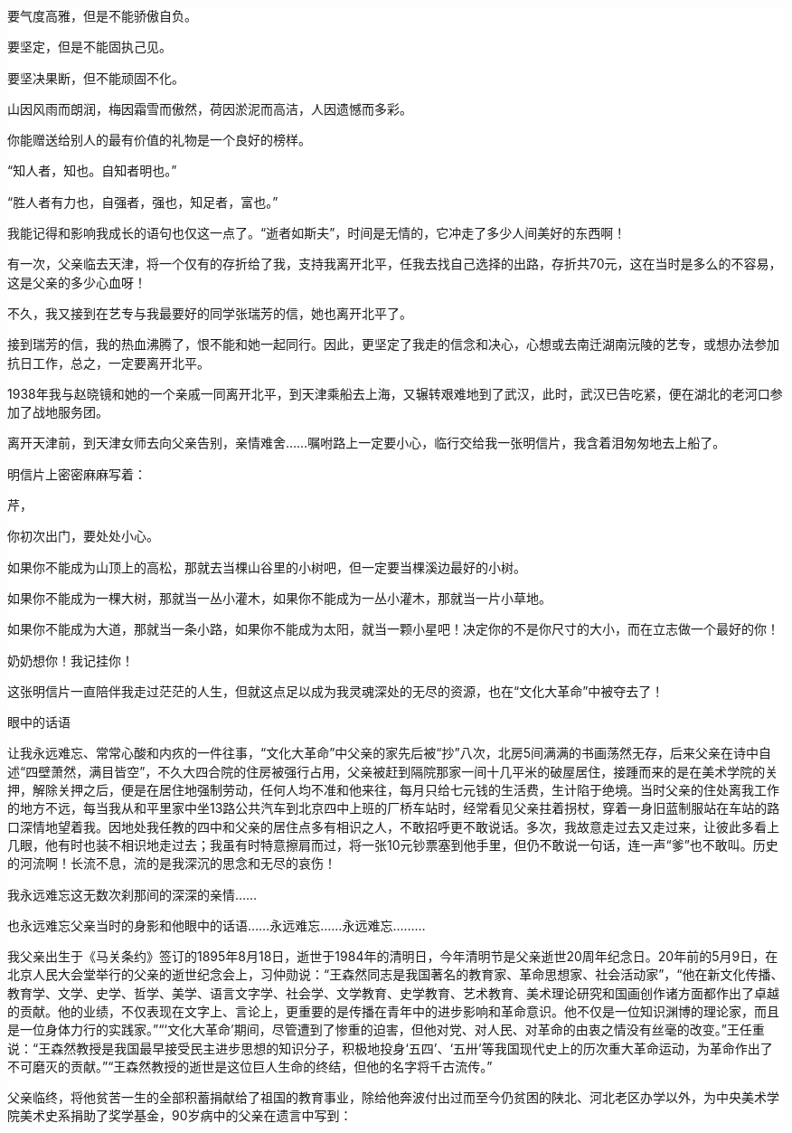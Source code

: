 要气度高雅，但是不能骄傲自负。

要坚定，但是不能固执己见。

要坚决果断，但不能顽固不化。

山因风雨而朗润，梅因霜雪而傲然，荷因淤泥而高洁，人因遗憾而多彩。

你能赠送给别人的最有价值的礼物是一个良好的榜样。

“知人者，知也。自知者明也。”

“胜人者有力也，自强者，强也，知足者，富也。”

我能记得和影响我成长的语句也仅这一点了。“逝者如斯夫”，时间是无情的，它冲走了多少人间美好的东西啊！

有一次，父亲临去天津，将一个仅有的存折给了我，支持我离开北平，任我去找自己选择的出路，存折共70元，这在当时是多么的不容易，这是父亲的多少心血呀！

不久，我又接到在艺专与我最要好的同学张瑞芳的信，她也离开北平了。

接到瑞芳的信，我的热血沸腾了，恨不能和她一起同行。因此，更坚定了我走的信念和决心，心想或去南迁湖南沅陵的艺专，或想办法参加抗日工作，总之，一定要离开北平。

1938年我与赵晓镜和她的一个亲戚一同离开北平，到天津乘船去上海，又辗转艰难地到了武汉，此时，武汉已告吃紧，便在湖北的老河口参加了战地服务团。

离开天津前，到天津女师去向父亲告别，亲情难舍……嘱咐路上一定要小心，临行交给我一张明信片，我含着泪匆匆地去上船了。

明信片上密密麻麻写着：

芹，

你初次出门，要处处小心。

如果你不能成为山顶上的高松，那就去当棵山谷里的小树吧，但一定要当棵溪边最好的小树。

如果你不能成为一棵大树，那就当一丛小灌木，如果你不能成为一丛小灌木，那就当一片小草地。

如果你不能成为大道，那就当一条小路，如果你不能成为太阳，就当一颗小星吧！决定你的不是你尺寸的大小，而在立志做一个最好的你！

奶奶想你！我记挂你！

这张明信片一直陪伴我走过茫茫的人生，但就这点足以成为我灵魂深处的无尽的资源，也在“文化大革命”中被夺去了！

眼中的话语


让我永远难忘、常常心酸和内疚的一件往事，“文化大革命”中父亲的家先后被“抄”八次，北房5间满满的书画荡然无存，后来父亲在诗中自述“四壁萧然，满目皆空”，不久大四合院的住房被强行占用，父亲被赶到隔院那家一间十几平米的破屋居住，接踵而来的是在美术学院的关押，解除关押之后，便是在居住地强制劳动，任何人均不准和他来往，每月只给七元钱的生活费，生计陷于绝境。当时父亲的住处离我工作的地方不远，每当我从和平里家中坐13路公共汽车到北京四中上班的厂桥车站时，经常看见父亲拄着拐杖，穿着一身旧蓝制服站在车站的路口深情地望着我。因地处我任教的四中和父亲的居住点多有相识之人，不敢招呼更不敢说话。多次，我故意走过去又走过来，让彼此多看上几眼，他有时也装不相识地走过去；我虽有时特意擦肩而过，将一张10元钞票塞到他手里，但仍不敢说一句话，连一声“爹”也不敢叫。历史的河流啊！长流不息，流的是我深沉的思念和无尽的哀伤！

我永远难忘这无数次刹那间的深深的亲情……

也永远难忘父亲当时的身影和他眼中的话语……永远难忘……永远难忘………


我父亲出生于《马关条约》签订的1895年8月18日，逝世于1984年的清明日，今年清明节是父亲逝世20周年纪念日。20年前的5月9日，在北京人民大会堂举行的父亲的逝世纪念会上，习仲勋说：“王森然同志是我国著名的教育家、革命思想家、社会活动家”，“他在新文化传播、教育学、文学、史学、哲学、美学、语言文字学、社会学、文学教育、史学教育、艺术教育、美术理论研究和国画创作诸方面都作出了卓越的贡献。他的业绩，不仅表现在文字上、言论上，更重要的是传播在青年中的进步影响和革命意识。他不仅是一位知识渊博的理论家，而且是一位身体力行的实践家。”“‘文化大革命’期间，尽管遭到了惨重的迫害，但他对党、对人民、对革命的由衷之情没有丝毫的改变。”王任重说：“王森然教授是我国最早接受民主进步思想的知识分子，积极地投身‘五四’、‘五卅’等我国现代史上的历次重大革命运动，为革命作出了不可磨灭的贡献。”“王森然教授的逝世是这位巨人生命的终结，但他的名字将千古流传。”


父亲临终，将他贫苦一生的全部积蓄捐献给了祖国的教育事业，除给他奔波付出过而至今仍贫困的陕北、河北老区办学以外，为中央美术学院美术史系捐助了奖学基金，90岁病中的父亲在遗言中写到：

